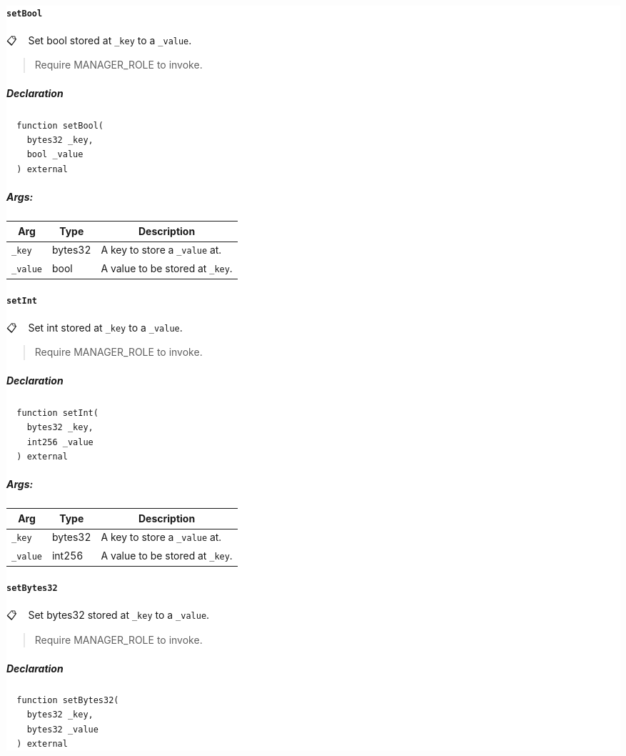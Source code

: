 #### `setBool`

📋   &nbsp;&nbsp;
Set bool stored at `_key` to a `_value`.

> Require MANAGER_ROLE to invoke.


##### Declaration
```solidity
  function setBool(
    bytes32 _key,
    bool _value
  ) external
```


##### Args:
| Arg | Type | Description |
| --- | --- | --- |
|`_key` | bytes32 | A key to store a `_value` at.
|`_value` | bool | A value to be stored at `_key`.

#### `setInt`

📋   &nbsp;&nbsp;
Set int stored at `_key` to a `_value`.

> Require MANAGER_ROLE to invoke.


##### Declaration
```solidity
  function setInt(
    bytes32 _key,
    int256 _value
  ) external
```


##### Args:
| Arg | Type | Description |
| --- | --- | --- |
|`_key` | bytes32 | A key to store a `_value` at.
|`_value` | int256 | A value to be stored at `_key`.

#### `setBytes32`

📋   &nbsp;&nbsp;
Set bytes32 stored at `_key` to a `_value`.

> Require MANAGER_ROLE to invoke.


##### Declaration
```solidity
  function setBytes32(
    bytes32 _key,
    bytes32 _value
  ) external
```
